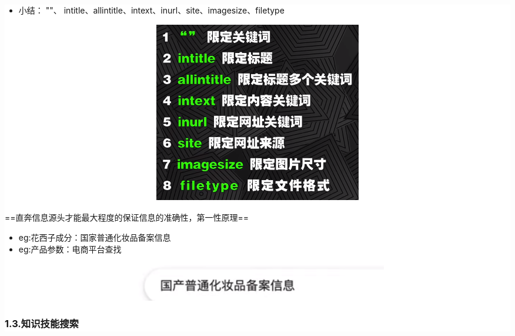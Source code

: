 - 小结：  ""、 intitle、allintitle、intext、inurl、site、imagesize、filetype

<p align="center">
  <img src="./../pic/202310_search/27.png" width="40%" />
</p>


==直奔信息源头才能最大程度的保证信息的准确性，第一性原理==

- eg:花西子成分：国家普通化妆品备案信息
- eg:产品参数：电商平台查找


<p align="center">
  <img src="./../pic/202310_search/28.png" width="50%" />
</p>




###  1.3.知识技能搜索

